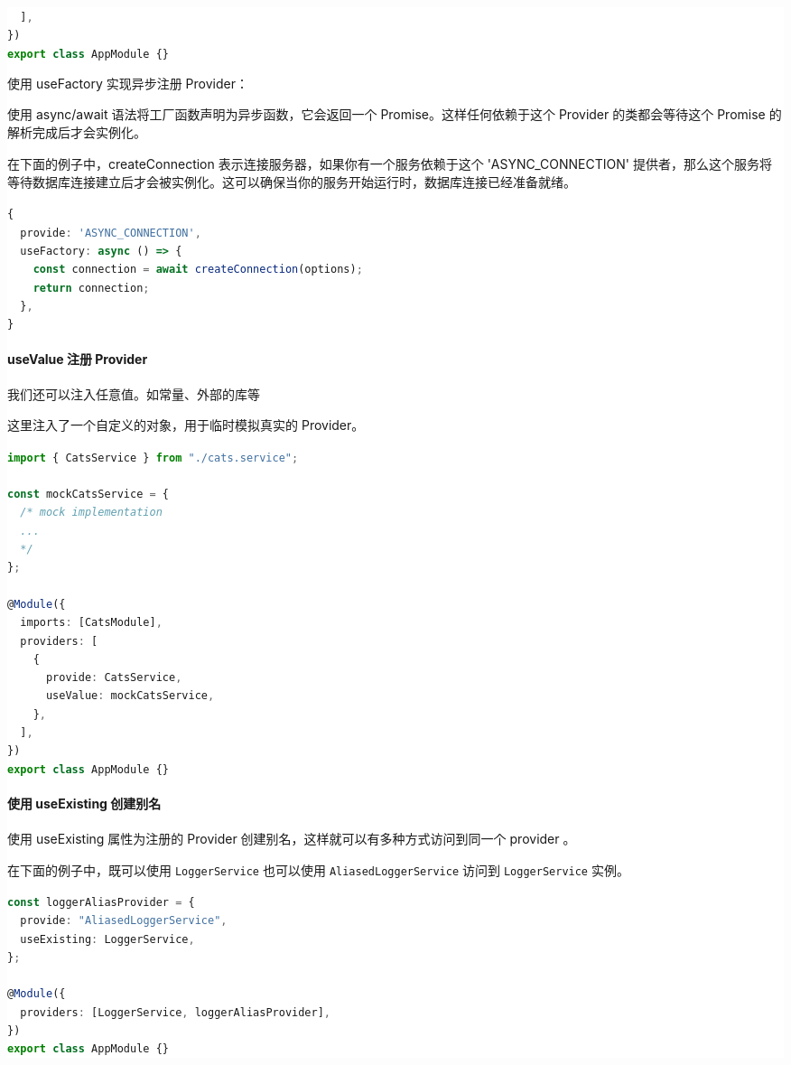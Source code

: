 ```ts
  ],
})
export class AppModule {}
```

使用 useFactory 实现异步注册 Provider：

使用 async/await 语法将工厂函数声明为异步函数，它会返回一个 Promise。这样任何依赖于这个 Provider 的类都会等待这个 Promise 的解析完成后才会实例化。

在下面的例子中，createConnection 表示连接服务器，如果你有一个服务依赖于这个 'ASYNC_CONNECTION' 提供者，那么这个服务将等待数据库连接建立后才会被实例化。这可以确保当你的服务开始运行时，数据库连接已经准备就绪。

```ts
{
  provide: 'ASYNC_CONNECTION',
  useFactory: async () => {
    const connection = await createConnection(options);
    return connection;
  },
}
```

#### useValue 注册 Provider

我们还可以注入任意值。如常量、外部的库等

这里注入了一个自定义的对象，用于临时模拟真实的 Provider。

```ts
import { CatsService } from "./cats.service";

const mockCatsService = {
  /* mock implementation
  ...
  */
};

@Module({
  imports: [CatsModule],
  providers: [
    {
      provide: CatsService,
      useValue: mockCatsService,
    },
  ],
})
export class AppModule {}
```

#### 使用 useExisting 创建别名

使用 useExisting 属性为注册的 Provider 创建别名，这样就可以有多种方式访问到同一个 provider 。

在下面的例子中，既可以使用 `LoggerService` 也可以使用 `AliasedLoggerService` 访问到 `LoggerService` 实例。

```ts
const loggerAliasProvider = {
  provide: "AliasedLoggerService",
  useExisting: LoggerService,
};

@Module({
  providers: [LoggerService, loggerAliasProvider],
})
export class AppModule {}
```
